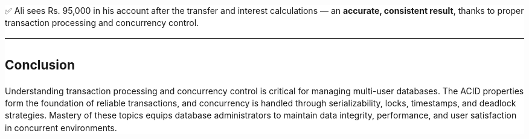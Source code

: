 ✅ Ali sees Rs. 95,000 in his account after the transfer and interest calculations — an **accurate, consistent result**, thanks to proper transaction processing and concurrency control.

---


## Conclusion

Understanding transaction processing and concurrency control is critical for managing multi-user databases. The ACID properties form the foundation of reliable transactions, and concurrency is handled through serializability, locks, timestamps, and deadlock strategies. Mastery of these topics equips database administrators to maintain data integrity, performance, and user satisfaction in concurrent environments.


